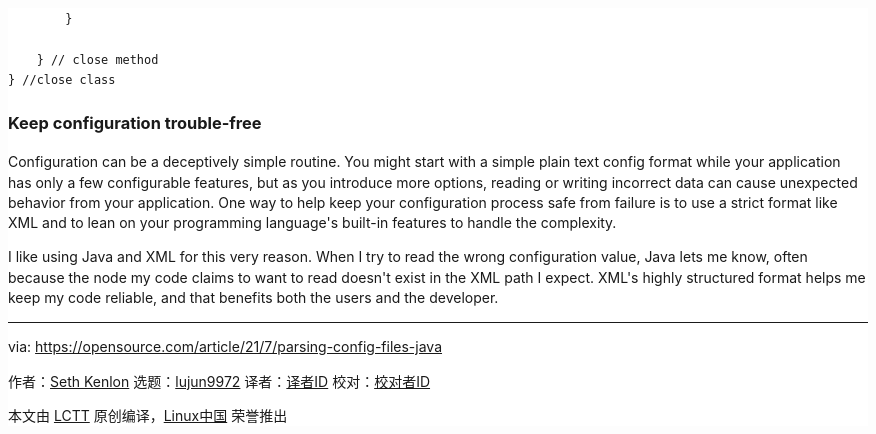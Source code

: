 ```
        }
                       
    } // close method
} //close class
```

### Keep configuration trouble-free

Configuration can be a deceptively simple routine. You might start with a simple plain text config format while your application has only a few configurable features, but as you introduce more options, reading or writing incorrect data can cause unexpected behavior from your application. One way to help keep your configuration process safe from failure is to use a strict format like XML and to lean on your programming language's built-in features to handle the complexity.

I like using Java and XML for this very reason. When I try to read the wrong configuration value, Java lets me know, often because the node my code claims to want to read doesn't exist in the XML path I expect. XML's highly structured format helps me keep my code reliable, and that benefits both the users and the developer.

--------------------------------------------------------------------------------

via: https://opensource.com/article/21/7/parsing-config-files-java

作者：[Seth Kenlon][a]
选题：[lujun9972][b]
译者：[译者ID](https://github.com/译者ID)
校对：[校对者ID](https://github.com/校对者ID)

本文由 [LCTT](https://github.com/LCTT/TranslateProject) 原创编译，[Linux中国](https://linux.cn/) 荣誉推出

[a]: https://opensource.com/users/seth
[b]: https://github.com/lujun9972
[1]: https://opensource.com/sites/default/files/styles/image-full-size/public/lead-images/coffee_tea_laptop_computer_work_desk.png?itok=D5yMx_Dr (Person drinking a hot drink at the computer)
[2]: https://opensource.com/resources/java
[3]: https://opensource.com/article/21/6/what-config-files
[4]: https://specifications.freedesktop.org/basedir-spec/basedir-spec-latest.html
[5]: https://opensource.com/article/19/10/java-basics
[6]: http://www.google.com/search?hl=en&q=allinurl%3Adocs.oracle.com+javase+docs+api+system
[7]: http://www.google.com/search?hl=en&q=allinurl%3Adocs.oracle.com+javase+docs+api+file
[8]: http://www.google.com/search?hl=en&q=allinurl%3Adocs.oracle.com+javase+docs+api+document
[9]: https://www.w3.org/2003/01/dom2-javadoc/org/w3c/dom/Document.html
[10]: http://www.google.com/search?hl=en&q=allinurl%3Adocs.oracle.com+javase+docs+api+string
[11]: http://www.google.com/search?hl=en&q=allinurl%3Adocs.oracle.com+javase+docs+api+ioexception
[12]: http://www.google.com/search?hl=en&q=allinurl%3Adocs.oracle.com+javase+docs+api+element


[#]: subject: (Parsing config files with Java)
[#]: via: (https://opensource.com/article/21/7/parsing-config-files-java)
[#]: author: (Seth Kenlon https://opensource.com/users/seth)
[#]: collector: (lujun9972)
[#]: translator: ( )
[#]: reviewer: ( )
[#]: publisher: ( )
[#]: url: ( )